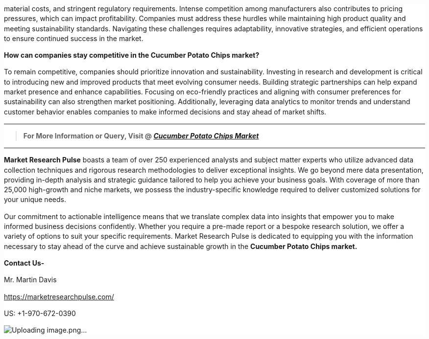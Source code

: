 material costs, and stringent regulatory requirements. Intense competition among manufacturers also contributes to pricing pressures, which can impact profitability. Companies must address these hurdles while maintaining high product quality and meeting sustainability standards. Navigating these challenges requires adaptability, innovative strategies, and efficient operations to ensure continued success in the market.</p><p><strong>How can companies stay competitive in the Cucumber Potato Chips market?</strong></p><p>To remain competitive, companies should prioritize innovation and sustainability. Investing in research and development is critical to introducing new and improved products that meet evolving consumer needs. Building strategic partnerships can help expand market presence and enhance capabilities. Focusing on eco-friendly practices and aligning with consumer preferences for sustainability can also strengthen market positioning. Additionally, leveraging data analytics to monitor trends and understand customer behavior enables companies to make informed decisions and stay ahead of market shifts.</p><hr /><blockquote><p><strong>For More Information or Query, Visit @&nbsp;<em><a href="https://marketresearchpulse.com/report/58295/cucumber-potato-chips-market?utm_source=Linkedin&utm_medium=025">Cucumber Potato Chips Market</a></em></strong></p></blockquote><hr /><p><strong>Market Research Pulse</strong> boasts a team of over 250 experienced analysts and subject matter experts who utilize advanced data collection techniques and rigorous research methodologies to deliver exceptional insights. We go beyond mere data presentation, providing in-depth analysis and strategic guidance tailored to help you achieve your business goals. With coverage of more than 25,000 high-growth and niche markets, we possess the industry-specific knowledge required to deliver customized solutions for your unique needs.</p><p>Our commitment to actionable intelligence means that we translate complex data into insights that empower you to make informed business decisions confidently. Whether you require a pre-made report or a bespoke research solution, we offer a variety of options to suit your specific requirements. Market Research Pulse is dedicated to equipping you with the information necessary to stay ahead of the curve and achieve sustainable growth in the <strong>Cucumber Potato Chips market.</strong></p><p><strong>Contact Us-</strong></p><p>Mr. Martin Davis</p><p>https://marketresearchpulse.com/</p><p>US: +1-970-672-0390</p>
![Uploading image.png…]()

